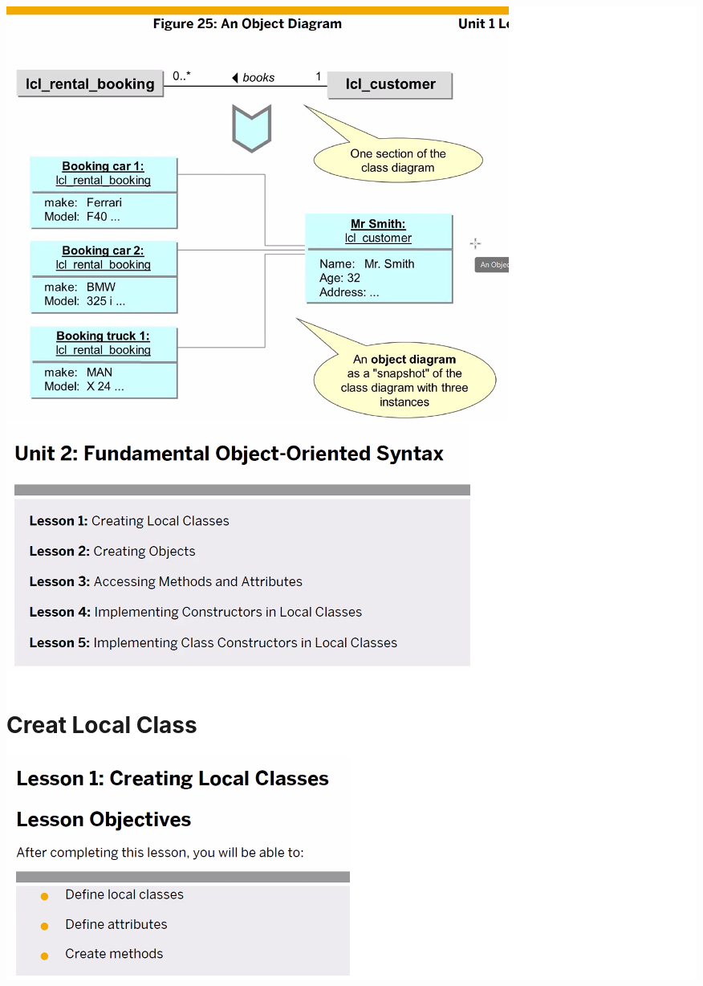 ![image-20240821111639288](./../img/image-20240821111639288.png)
![image-20240821111803635](./../img/image-20240821111803635.png)

# Creat Local Class

![image-20240821111923808](./../img/image-20240821111923808.png)